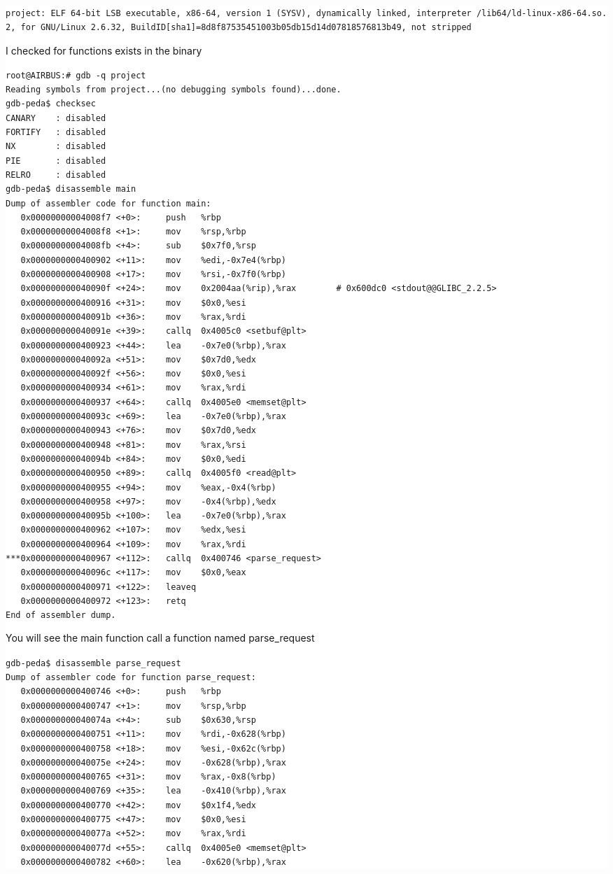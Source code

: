 ```
project: ELF 64-bit LSB executable, x86-64, version 1 (SYSV), dynamically linked, interpreter /lib64/ld-linux-x86-64.so.2, for GNU/Linux 2.6.32, BuildID[sha1]=8d8f87535451003b05db15d14d07818576813b49, not stripped
```

I checked for functions exists in the binary
```
root@AIRBUS:# gdb -q project
Reading symbols from project...(no debugging symbols found)...done.
gdb-peda$ checksec
CANARY    : disabled
FORTIFY   : disabled
NX        : disabled
PIE       : disabled
RELRO     : disabled
gdb-peda$ disassemble main 
Dump of assembler code for function main:
   0x00000000004008f7 <+0>:     push   %rbp
   0x00000000004008f8 <+1>:     mov    %rsp,%rbp
   0x00000000004008fb <+4>:     sub    $0x7f0,%rsp
   0x0000000000400902 <+11>:    mov    %edi,-0x7e4(%rbp)
   0x0000000000400908 <+17>:    mov    %rsi,-0x7f0(%rbp)
   0x000000000040090f <+24>:    mov    0x2004aa(%rip),%rax        # 0x600dc0 <stdout@@GLIBC_2.2.5>
   0x0000000000400916 <+31>:    mov    $0x0,%esi
   0x000000000040091b <+36>:    mov    %rax,%rdi
   0x000000000040091e <+39>:    callq  0x4005c0 <setbuf@plt>
   0x0000000000400923 <+44>:    lea    -0x7e0(%rbp),%rax
   0x000000000040092a <+51>:    mov    $0x7d0,%edx
   0x000000000040092f <+56>:    mov    $0x0,%esi
   0x0000000000400934 <+61>:    mov    %rax,%rdi
   0x0000000000400937 <+64>:    callq  0x4005e0 <memset@plt>
   0x000000000040093c <+69>:    lea    -0x7e0(%rbp),%rax
   0x0000000000400943 <+76>:    mov    $0x7d0,%edx
   0x0000000000400948 <+81>:    mov    %rax,%rsi
   0x000000000040094b <+84>:    mov    $0x0,%edi
   0x0000000000400950 <+89>:    callq  0x4005f0 <read@plt>
   0x0000000000400955 <+94>:    mov    %eax,-0x4(%rbp)
   0x0000000000400958 <+97>:    mov    -0x4(%rbp),%edx
   0x000000000040095b <+100>:   lea    -0x7e0(%rbp),%rax
   0x0000000000400962 <+107>:   mov    %edx,%esi
   0x0000000000400964 <+109>:   mov    %rax,%rdi
***0x0000000000400967 <+112>:   callq  0x400746 <parse_request>
   0x000000000040096c <+117>:   mov    $0x0,%eax
   0x0000000000400971 <+122>:   leaveq 
   0x0000000000400972 <+123>:   retq   
End of assembler dump.
```
You will see the main function call a function named parse_request
```
gdb-peda$ disassemble parse_request 
Dump of assembler code for function parse_request:
   0x0000000000400746 <+0>:     push   %rbp
   0x0000000000400747 <+1>:     mov    %rsp,%rbp
   0x000000000040074a <+4>:     sub    $0x630,%rsp
   0x0000000000400751 <+11>:    mov    %rdi,-0x628(%rbp)
   0x0000000000400758 <+18>:    mov    %esi,-0x62c(%rbp)
   0x000000000040075e <+24>:    mov    -0x628(%rbp),%rax
   0x0000000000400765 <+31>:    mov    %rax,-0x8(%rbp)
   0x0000000000400769 <+35>:    lea    -0x410(%rbp),%rax
   0x0000000000400770 <+42>:    mov    $0x1f4,%edx
   0x0000000000400775 <+47>:    mov    $0x0,%esi
   0x000000000040077a <+52>:    mov    %rax,%rdi
   0x000000000040077d <+55>:    callq  0x4005e0 <memset@plt>
   0x0000000000400782 <+60>:    lea    -0x620(%rbp),%rax
```